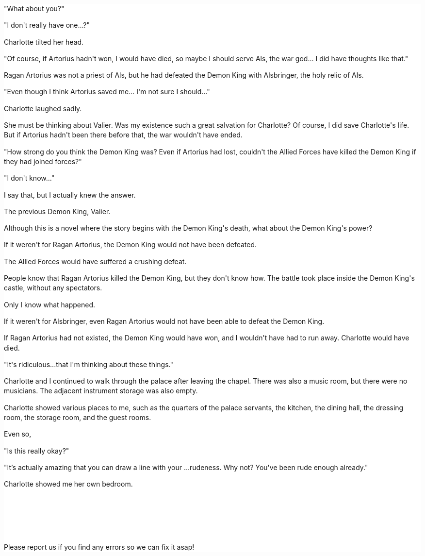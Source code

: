 "What about you?"

"I don't really have one...?"

Charlotte tilted her head.

"Of course, if Artorius hadn't won, I would have died, so maybe I should serve Als, the war god... I did have thoughts like that."

Ragan Artorius was not a priest of Als, but he had defeated the Demon King with Alsbringer, the holy relic of Als.

"Even though I think Artorius saved me... I'm not sure I should..."

Charlotte laughed sadly.

She must be thinking about Valier. Was my existence such a great salvation for Charlotte? Of course, I did save Charlotte's life. But if Artorius hadn't been there before that, the war wouldn't have ended.

"How strong do you think the Demon King was? Even if Artorius had lost, couldn't the Allied Forces have killed the Demon King if they had joined forces?"

"I don't know..."

I say that, but I actually knew the answer.

The previous Demon King, Valier.

Although this is a novel where the story begins with the Demon King's death, what about the Demon King's power?

If it weren't for Ragan Artorius, the Demon King would not have been defeated.

The Allied Forces would have suffered a crushing defeat.

People know that Ragan Artorius killed the Demon King, but they don't know how. The battle took place inside the Demon King's castle, without any spectators.

Only I know what happened.

If it weren't for Alsbringer, even Ragan Artorius would not have been able to defeat the Demon King.

If Ragan Artorius had not existed, the Demon King would have won, and I wouldn't have had to run away. Charlotte would have died.

"It's ridiculous...that I'm thinking about these things."

Charlotte and I continued to walk through the palace after leaving the chapel. There was also a music room, but there were no musicians. The adjacent instrument storage was also empty.

Charlotte showed various places to me, such as the quarters of the palace servants, the kitchen, the dining hall, the dressing room, the storage room, and the guest rooms.

Even so,

"Is this really okay?"

"It’s actually amazing that you can draw a line with your …rudeness. Why not? You've been rude enough already."

Charlotte showed me her own bedroom.



<br><br><br><br>

Please report us if you find any errors so we can fix it asap!